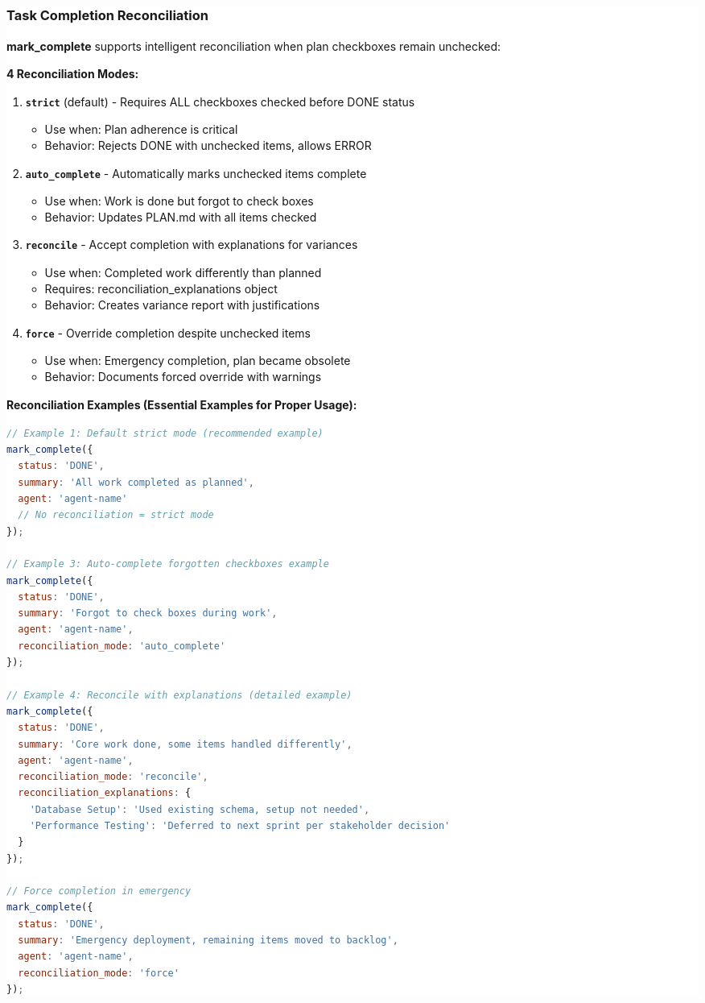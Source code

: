 ### Task Completion Reconciliation
**mark_complete** supports intelligent reconciliation when plan checkboxes remain unchecked:

**4 Reconciliation Modes:**
1. **`strict`** (default) - Requires ALL checkboxes checked before DONE status
   - Use when: Plan adherence is critical
   - Behavior: Rejects DONE with unchecked items, allows ERROR

2. **`auto_complete`** - Automatically marks unchecked items complete
   - Use when: Work is done but forgot to check boxes
   - Behavior: Updates PLAN.md with all items checked

3. **`reconcile`** - Accept completion with explanations for variances  
   - Use when: Completed work differently than planned
   - Requires: reconciliation_explanations object
   - Behavior: Creates variance report with justifications

4. **`force`** - Override completion despite unchecked items
   - Use when: Emergency completion, plan became obsolete
   - Behavior: Documents forced override with warnings

**Reconciliation Examples (Essential Examples for Proper Usage):**
```javascript
// Example 1: Default strict mode (recommended example)
mark_complete({
  status: 'DONE',
  summary: 'All work completed as planned',
  agent: 'agent-name'
  // No reconciliation = strict mode
});

// Example 3: Auto-complete forgotten checkboxes example
mark_complete({
  status: 'DONE', 
  summary: 'Forgot to check boxes during work',
  agent: 'agent-name',
  reconciliation_mode: 'auto_complete'
});

// Example 4: Reconcile with explanations (detailed example)
mark_complete({
  status: 'DONE',
  summary: 'Core work done, some items handled differently', 
  agent: 'agent-name',
  reconciliation_mode: 'reconcile',
  reconciliation_explanations: {
    'Database Setup': 'Used existing schema, setup not needed',
    'Performance Testing': 'Deferred to next sprint per stakeholder decision'
  }
});

// Force completion in emergency  
mark_complete({
  status: 'DONE',
  summary: 'Emergency deployment, remaining items moved to backlog',
  agent: 'agent-name', 
  reconciliation_mode: 'force'
});
```
